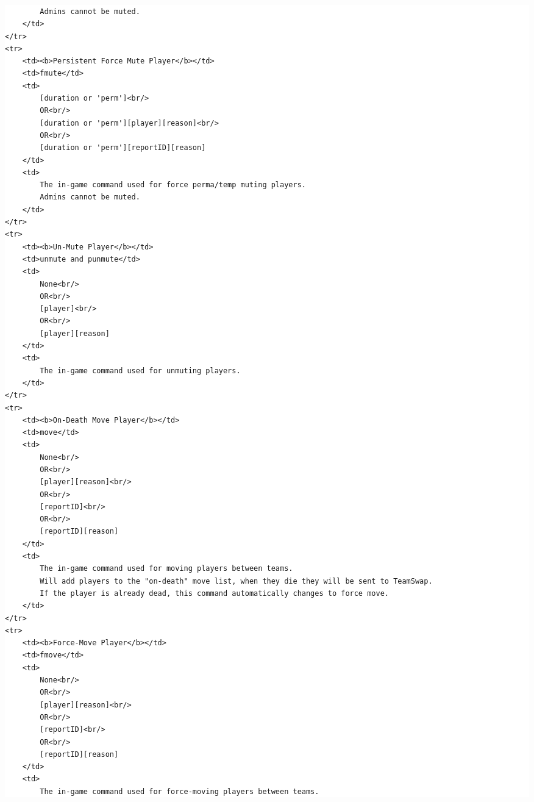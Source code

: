             Admins cannot be muted.
        </td>
    </tr>
    <tr>
        <td><b>Persistent Force Mute Player</b></td>
        <td>fmute</td>
        <td>
            [duration or 'perm']<br/>
            OR<br/>
            [duration or 'perm'][player][reason]<br/>
            OR<br/>
            [duration or 'perm'][reportID][reason]
        </td>
        <td>
            The in-game command used for force perma/temp muting players.
            Admins cannot be muted.
        </td>
    </tr>
    <tr>
        <td><b>Un-Mute Player</b></td>
        <td>unmute and punmute</td>
        <td>
            None<br/>
            OR<br/>
            [player]<br/>
            OR<br/>
            [player][reason]
        </td>
        <td>
            The in-game command used for unmuting players.
        </td>
    </tr>
    <tr>
        <td><b>On-Death Move Player</b></td>
        <td>move</td>
        <td>
            None<br/>
            OR<br/>
            [player][reason]<br/>
            OR<br/>
            [reportID]<br/>
            OR<br/>
            [reportID][reason]
        </td>
        <td>
            The in-game command used for moving players between teams.
            Will add players to the "on-death" move list, when they die they will be sent to TeamSwap.
            If the player is already dead, this command automatically changes to force move.
        </td>
    </tr>
    <tr>
        <td><b>Force-Move Player</b></td>
        <td>fmove</td>
        <td>
            None<br/>
            OR<br/>
            [player][reason]<br/>
            OR<br/>
            [reportID]<br/>
            OR<br/>
            [reportID][reason]
        </td>
        <td>
            The in-game command used for force-moving players between teams.

[//]: # "<latest_stable_release>8.2.0.0</latest_stable_release>"